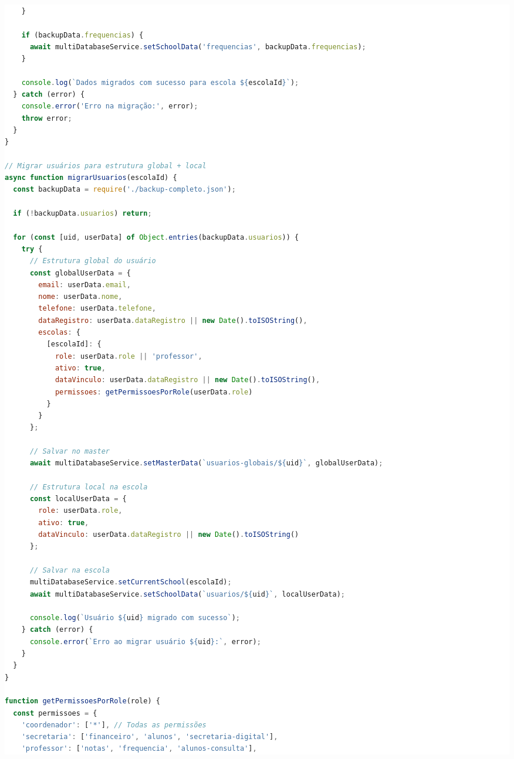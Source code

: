 ```javascript
    }
    
    if (backupData.frequencias) {
      await multiDatabaseService.setSchoolData('frequencias', backupData.frequencias);
    }
    
    console.log(`Dados migrados com sucesso para escola ${escolaId}`);
  } catch (error) {
    console.error('Erro na migração:', error);
    throw error;
  }
}

// Migrar usuários para estrutura global + local
async function migrarUsuarios(escolaId) {
  const backupData = require('./backup-completo.json');
  
  if (!backupData.usuarios) return;
  
  for (const [uid, userData] of Object.entries(backupData.usuarios)) {
    try {
      // Estrutura global do usuário
      const globalUserData = {
        email: userData.email,
        nome: userData.nome,
        telefone: userData.telefone,
        dataRegistro: userData.dataRegistro || new Date().toISOString(),
        escolas: {
          [escolaId]: {
            role: userData.role || 'professor',
            ativo: true,
            dataVinculo: userData.dataRegistro || new Date().toISOString(),
            permissoes: getPermissoesPorRole(userData.role)
          }
        }
      };
      
      // Salvar no master
      await multiDatabaseService.setMasterData(`usuarios-globais/${uid}`, globalUserData);
      
      // Estrutura local na escola
      const localUserData = {
        role: userData.role,
        ativo: true,
        dataVinculo: userData.dataRegistro || new Date().toISOString()
      };
      
      // Salvar na escola
      multiDatabaseService.setCurrentSchool(escolaId);
      await multiDatabaseService.setSchoolData(`usuarios/${uid}`, localUserData);
      
      console.log(`Usuário ${uid} migrado com sucesso`);
    } catch (error) {
      console.error(`Erro ao migrar usuário ${uid}:`, error);
    }
  }
}

function getPermissoesPorRole(role) {
  const permissoes = {
    'coordenador': ['*'], // Todas as permissões
    'secretaria': ['financeiro', 'alunos', 'secretaria-digital'],
    'professor': ['notas', 'frequencia', 'alunos-consulta'],
```